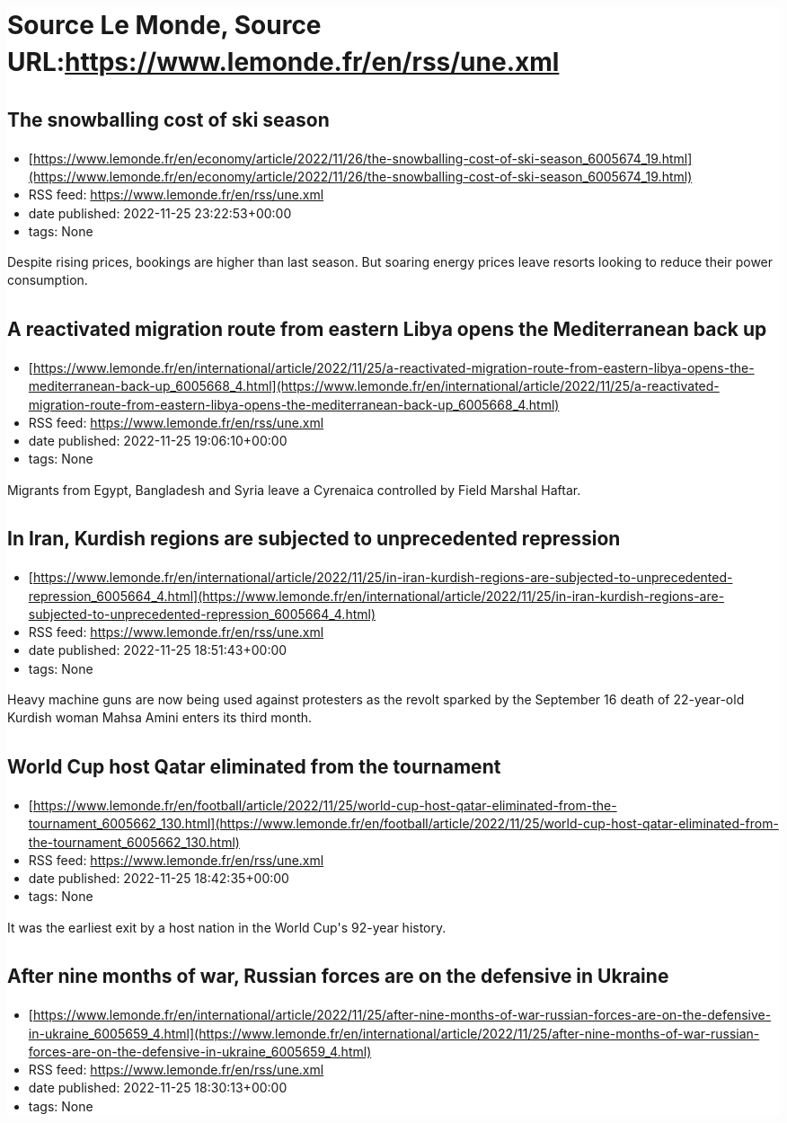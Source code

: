# Source Le Monde, Source URL:https://www.lemonde.fr/en/rss/une.xml

## The snowballing cost of ski season
 - [https://www.lemonde.fr/en/economy/article/2022/11/26/the-snowballing-cost-of-ski-season_6005674_19.html](https://www.lemonde.fr/en/economy/article/2022/11/26/the-snowballing-cost-of-ski-season_6005674_19.html)
 - RSS feed: https://www.lemonde.fr/en/rss/une.xml
 - date published: 2022-11-25 23:22:53+00:00
 - tags: None

Despite rising prices, bookings are higher than last season. But soaring energy prices leave resorts looking to reduce their power consumption.

## A reactivated migration route from eastern Libya opens the Mediterranean back up
 - [https://www.lemonde.fr/en/international/article/2022/11/25/a-reactivated-migration-route-from-eastern-libya-opens-the-mediterranean-back-up_6005668_4.html](https://www.lemonde.fr/en/international/article/2022/11/25/a-reactivated-migration-route-from-eastern-libya-opens-the-mediterranean-back-up_6005668_4.html)
 - RSS feed: https://www.lemonde.fr/en/rss/une.xml
 - date published: 2022-11-25 19:06:10+00:00
 - tags: None

Migrants from Egypt, Bangladesh and Syria leave a Cyrenaica controlled by Field Marshal Haftar.

## In Iran, Kurdish regions are subjected to unprecedented repression
 - [https://www.lemonde.fr/en/international/article/2022/11/25/in-iran-kurdish-regions-are-subjected-to-unprecedented-repression_6005664_4.html](https://www.lemonde.fr/en/international/article/2022/11/25/in-iran-kurdish-regions-are-subjected-to-unprecedented-repression_6005664_4.html)
 - RSS feed: https://www.lemonde.fr/en/rss/une.xml
 - date published: 2022-11-25 18:51:43+00:00
 - tags: None

Heavy machine guns are now being used against protesters as the revolt sparked by the September 16 death of 22-year-old Kurdish woman Mahsa Amini enters its third month.

## World Cup host Qatar eliminated from the tournament
 - [https://www.lemonde.fr/en/football/article/2022/11/25/world-cup-host-qatar-eliminated-from-the-tournament_6005662_130.html](https://www.lemonde.fr/en/football/article/2022/11/25/world-cup-host-qatar-eliminated-from-the-tournament_6005662_130.html)
 - RSS feed: https://www.lemonde.fr/en/rss/une.xml
 - date published: 2022-11-25 18:42:35+00:00
 - tags: None

It was the earliest exit by a host nation in the World Cup's 92-year history.

## After nine months of war, Russian forces are on the defensive in Ukraine
 - [https://www.lemonde.fr/en/international/article/2022/11/25/after-nine-months-of-war-russian-forces-are-on-the-defensive-in-ukraine_6005659_4.html](https://www.lemonde.fr/en/international/article/2022/11/25/after-nine-months-of-war-russian-forces-are-on-the-defensive-in-ukraine_6005659_4.html)
 - RSS feed: https://www.lemonde.fr/en/rss/une.xml
 - date published: 2022-11-25 18:30:13+00:00
 - tags: None
